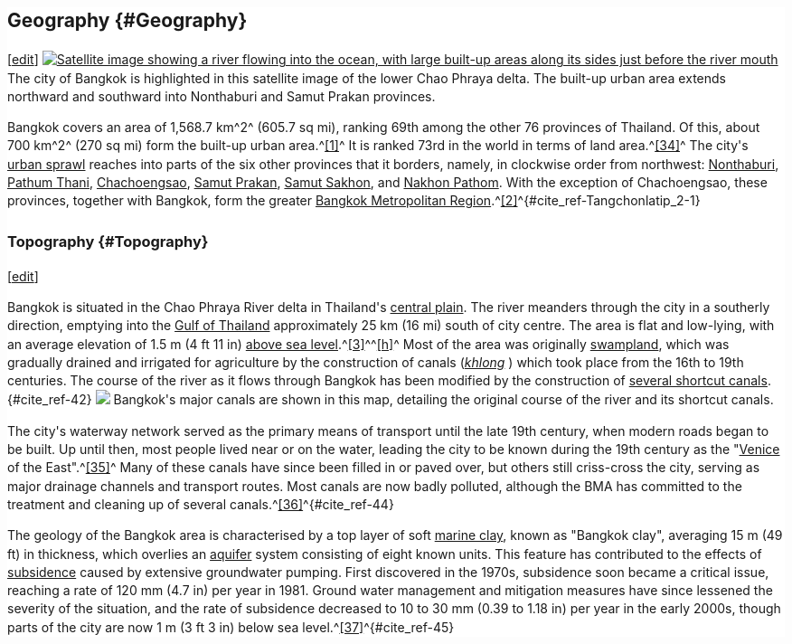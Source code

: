 Geography {#Geography}
----------------------

\[[edit](/w/index.php?title=Bangkok&action=edit&section=5 "Edit section: Geography")\]
[![Satellite image showing a river flowing into the ocean, with large built-up areas along its sides just before the river mouth](//upload.wikimedia.org/wikipedia/commons/thumb/f/f6/Bangkok_satellite_city-area.jpg/220px-Bangkok_satellite_city-area.jpg)](/wiki/File:Bangkok_satellite_city-area.jpg) The city of Bangkok is highlighted in this satellite image of the lower Chao Phraya delta. The built-up urban area extends northward and southward into Nonthaburi and Samut Prakan provinces.

Bangkok covers an area of 1,568.7 km^2^ (605.7 sq mi), ranking 69th among the other 76 provinces of Thailand. Of this, about 700 km^2^ (270 sq mi) form the built-up urban area.^[\[1\]](#cite_note-BMA_geo-1)^ It is ranked 73rd in the world in terms of land area.^[\[34\]](#cite_note-CityMayors-41)^ The city's [urban sprawl](/wiki/Urban_sprawl "Urban sprawl") reaches into parts of the six other provinces that it borders, namely, in clockwise order from northwest: [Nonthaburi](/wiki/Nonthaburi_province "Nonthaburi province"), [Pathum Thani](/wiki/Pathum_Thani_province "Pathum Thani province"), [Chachoengsao](/wiki/Chachoengsao_province "Chachoengsao province"), [Samut Prakan](/wiki/Samut_Prakan_province "Samut Prakan province"), [Samut Sakhon](/wiki/Samut_Sakhon_province "Samut Sakhon province"), and [Nakhon Pathom](/wiki/Nakhon_Pathom_province "Nakhon Pathom province"). With the exception of Chachoengsao, these provinces, together with Bangkok, form the greater [Bangkok Metropolitan Region](/wiki/Bangkok_Metropolitan_Region "Bangkok Metropolitan Region").^[\[2\]](#cite_note-Tangchonlatip-2)^{#cite_ref-Tangchonlatip_2-1}  

### Topography {#Topography}

\[[edit](/w/index.php?title=Bangkok&action=edit&section=6 "Edit section: Topography")\]

Bangkok is situated in the Chao Phraya River delta in Thailand's [central plain](/wiki/Central_Thailand "Central Thailand"). The river meanders through the city in a southerly direction, emptying into the [Gulf of Thailand](/wiki/Gulf_of_Thailand "Gulf of Thailand") approximately 25 km (16 mi) south of city centre. The area is flat and low-lying, with an average elevation of 1.5 m (4 ft 11 in) [above sea level](/wiki/Above_mean_sea_level "Above mean sea level").^[\[3\]](#cite_note-Sinsakul-3)^^[\[h\]](#cite_note-42)^ Most of the area was originally [swampland](/wiki/Swampland "Swampland"), which was gradually drained and irrigated for agriculture by the construction of canals (*[khlong](/wiki/Khlong "Khlong")* ) which took place from the 16th to 19th centuries. The course of the river as it flows through Bangkok has been modified by the construction of [several shortcut canals](/wiki/Chao_Phraya_River#River_engineering "Chao Phraya River").{#cite_ref-42}
[![](//upload.wikimedia.org/wikipedia/commons/thumb/1/11/Chaophrayashortcut.jpg/170px-Chaophrayashortcut.jpg)](/wiki/File:Chaophrayashortcut.jpg) Bangkok's major canals are shown in this map, detailing the original course of the river and its shortcut canals.

The city's waterway network served as the primary means of transport until the late 19th century, when modern roads began to be built. Up until then, most people lived near or on the water, leading the city to be known during the 19th century as the "[Venice](/wiki/Venice "Venice") of the East".^[\[35\]](#cite_note-43)^ Many of these canals have since been filled in or paved over, but others still criss-cross the city, serving as major drainage channels and transport routes. Most canals are now badly polluted, although the BMA has committed to the treatment and cleaning up of several canals.^[\[36\]](#cite_note-44)^{#cite_ref-44}

The geology of the Bangkok area is characterised by a top layer of soft [marine clay](/wiki/Marine_clay "Marine clay"), known as "Bangkok clay", averaging 15 m (49 ft) in thickness, which overlies an [aquifer](/wiki/Aquifer "Aquifer") system consisting of eight known units. This feature has contributed to the effects of [subsidence](/wiki/Subsidence "Subsidence") caused by extensive groundwater pumping. First discovered in the 1970s, subsidence soon became a critical issue, reaching a rate of 120 mm (4.7 in) per year in 1981. Ground water management and mitigation measures have since lessened the severity of the situation, and the rate of subsidence decreased to 10 to 30 mm (0.39 to 1.18 in) per year in the early 2000s, though parts of the city are now 1 m (3 ft 3 in) below sea level.^[\[37\]](#cite_note-45)^{#cite_ref-45}

